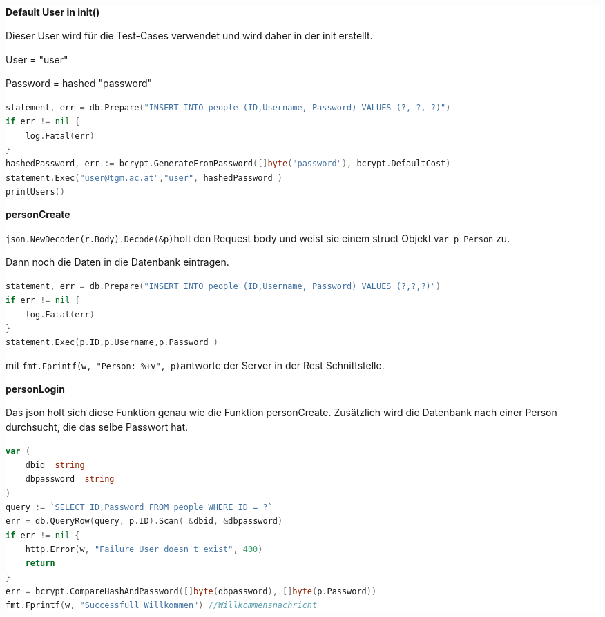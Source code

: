 **Default User in init()**

Dieser User wird für die Test-Cases verwendet und wird daher in der init erstellt.

User = "user"

Password = hashed "password"

```go
statement, err = db.Prepare("INSERT INTO people (ID,Username, Password) VALUES (?, ?, ?)")
if err != nil {
	log.Fatal(err)
}
hashedPassword, err := bcrypt.GenerateFromPassword([]byte("password"), bcrypt.DefaultCost)
statement.Exec("user@tgm.ac.at","user", hashedPassword )
printUsers()
```



**personCreate**

`json.NewDecoder(r.Body).Decode(&p)`holt den Request body und weist sie einem struct Objekt `var p Person`  zu. 

Dann noch die Daten in die Datenbank eintragen.

```go
statement, err = db.Prepare("INSERT INTO people (ID,Username, Password) VALUES (?,?,?)")
if err != nil {
	log.Fatal(err)
}
statement.Exec(p.ID,p.Username,p.Password )
```

mit `fmt.Fprintf(w, "Person: %+v", p)`antworte der Server in der Rest Schnittstelle.



**personLogin**

Das json holt sich diese Funktion genau wie die Funktion personCreate. Zusätzlich wird die Datenbank nach einer Person durchsucht, die das selbe Passwort hat.

```go
var (
    dbid  string
    dbpassword  string
)
query := `SELECT ID,Password FROM people WHERE ID = ?`
err = db.QueryRow(query, p.ID).Scan( &dbid, &dbpassword)
if err != nil {
    http.Error(w, "Failure User doesn't exist", 400)
    return
}
err = bcrypt.CompareHashAndPassword([]byte(dbpassword), []byte(p.Password))
fmt.Fprintf(w, "Successfull Willkommen") //Willkommensnachricht
```

